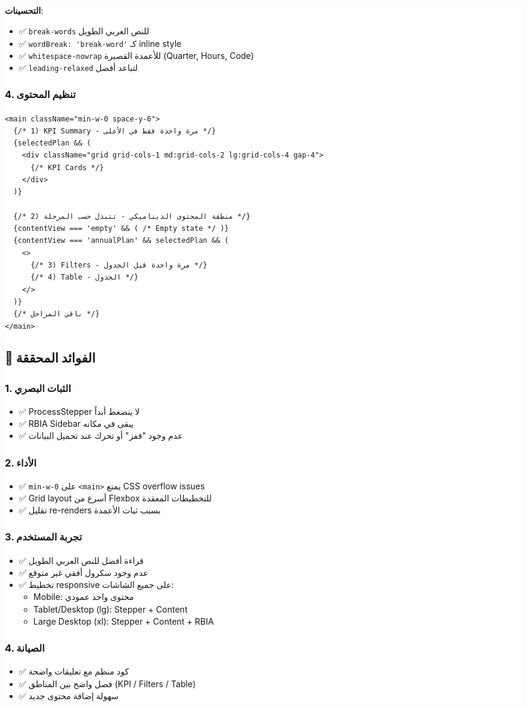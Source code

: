 **التحسينات**:
- ✅ `break-words` للنص العربي الطويل
- ✅ `wordBreak: 'break-word'` كـ inline style
- ✅ `whitespace-nowrap` للأعمدة القصيرة (Quarter, Hours, Code)
- ✅ `leading-relaxed` لتباعد أفضل

### 4. تنظيم المحتوى
```tsx
<main className="min-w-0 space-y-6">
  {/* 1) KPI Summary - مرة واحدة فقط في الأعلى */}
  {selectedPlan && (
    <div className="grid grid-cols-1 md:grid-cols-2 lg:grid-cols-4 gap-4">
      {/* KPI Cards */}
    </div>
  )}

  {/* 2) منطقة المحتوى الديناميكي - تتبدل حسب المرحلة */}
  {contentView === 'empty' && ( /* Empty state */ )}
  {contentView === 'annualPlan' && selectedPlan && (
    <>
      {/* 3) Filters - مرة واحدة قبل الجدول */}
      {/* 4) Table - الجدول */}
    </>
  )}
  {/* باقي المراحل */}
</main>
```

## 🎯 الفوائد المحققة

### 1. الثبات البصري
- ✅ ProcessStepper لا ينضغط أبداً
- ✅ RBIA Sidebar يبقى في مكانه
- ✅ عدم وجود "قفز" أو تحرك عند تحميل البيانات

### 2. الأداء
- ✅ `min-w-0` على `<main>` يمنع CSS overflow issues
- ✅ Grid layout أسرع من Flexbox للتخطيطات المعقدة
- ✅ تقليل re-renders بسبب ثبات الأعمدة

### 3. تجربة المستخدم
- ✅ قراءة أفضل للنص العربي الطويل
- ✅ عدم وجود سكرول أفقي غير متوقع
- ✅ تخطيط responsive على جميع الشاشات:
  - Mobile: محتوى واحد عمودي
  - Tablet/Desktop (lg): Stepper + Content
  - Large Desktop (xl): Stepper + Content + RBIA

### 4. الصيانة
- ✅ كود منظم مع تعليقات واضحة
- ✅ فصل واضح بين المناطق (KPI / Filters / Table)
- ✅ سهولة إضافة محتوى جديد

